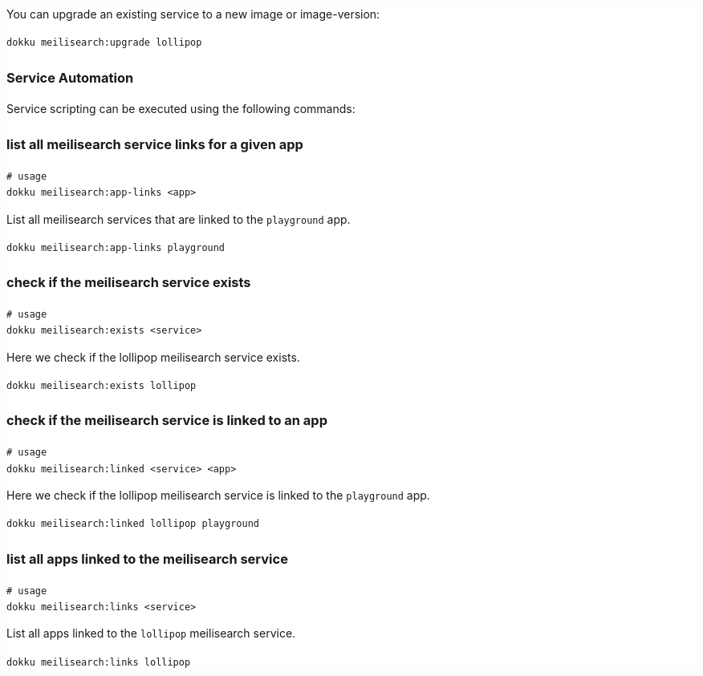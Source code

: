 You can upgrade an existing service to a new image or image-version:

```shell
dokku meilisearch:upgrade lollipop
```

### Service Automation

Service scripting can be executed using the following commands:

### list all meilisearch service links for a given app

```shell
# usage
dokku meilisearch:app-links <app>
```

List all meilisearch services that are linked to the `playground` app.

```shell
dokku meilisearch:app-links playground
```

### check if the meilisearch service exists

```shell
# usage
dokku meilisearch:exists <service>
```

Here we check if the lollipop meilisearch service exists.

```shell
dokku meilisearch:exists lollipop
```

### check if the meilisearch service is linked to an app

```shell
# usage
dokku meilisearch:linked <service> <app>
```

Here we check if the lollipop meilisearch service is linked to the `playground` app.

```shell
dokku meilisearch:linked lollipop playground
```

### list all apps linked to the meilisearch service

```shell
# usage
dokku meilisearch:links <service>
```

List all apps linked to the `lollipop` meilisearch service.

```shell
dokku meilisearch:links lollipop
```
